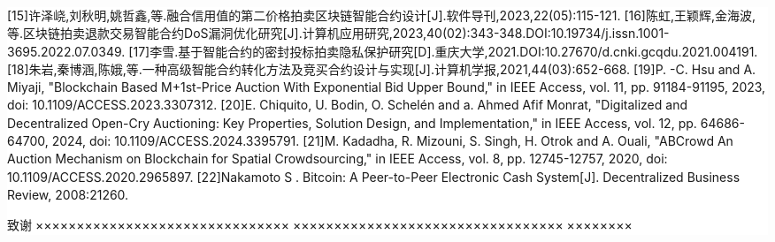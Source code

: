 [15]许泽峣,刘秋明,姚哲鑫,等.融合信用值的第二价格拍卖区块链智能合约设计[J].软件导刊,2023,22(05):115-121.
[16]陈虹,王颖辉,金海波,等.区块链拍卖退款交易智能合约DoS漏洞优化研究[J].计算机应用研究,2023,40(02):343-348.DOI:10.19734/j.issn.1001-3695.2022.07.0349.
[17]李雪.基于智能合约的密封投标拍卖隐私保护研究[D].重庆大学,2021.DOI:10.27670/d.cnki.gcqdu.2021.004191.
[18]朱岩,秦博涵,陈娥,等.一种高级智能合约转化方法及竞买合约设计与实现[J].计算机学报,2021,44(03):652-668.
[19]P. -C. Hsu and A. Miyaji, "Blockchain Based M+1st-Price Auction With Exponential Bid Upper Bound," in IEEE Access, vol. 11, pp. 91184-91195, 2023, doi: 10.1109/ACCESS.2023.3307312.
[20]E. Chiquito, U. Bodin, O. Schelén and a. Ahmed Afif Monrat, "Digitalized and Decentralized Open-Cry Auctioning: Key Properties, Solution Design, and Implementation," in IEEE Access, vol. 12, pp. 64686-64700, 2024, doi: 10.1109/ACCESS.2024.3395791.
[21]M. Kadadha, R. Mizouni, S. Singh, H. Otrok and A. Ouali, "ABCrowd An Auction Mechanism on Blockchain for Spatial Crowdsourcing," in IEEE Access, vol. 8, pp. 12745-12757, 2020, doi: 10.1109/ACCESS.2020.2965897.
[22]Nakamoto S . Bitcoin: A Peer-to-Peer Electronic Cash System[J]. Decentralized Business Review, 2008:21260.

致谢
××××××××××××××××××××××××××××××× ×××××××××××××××××××××××××××××××××
××××××××